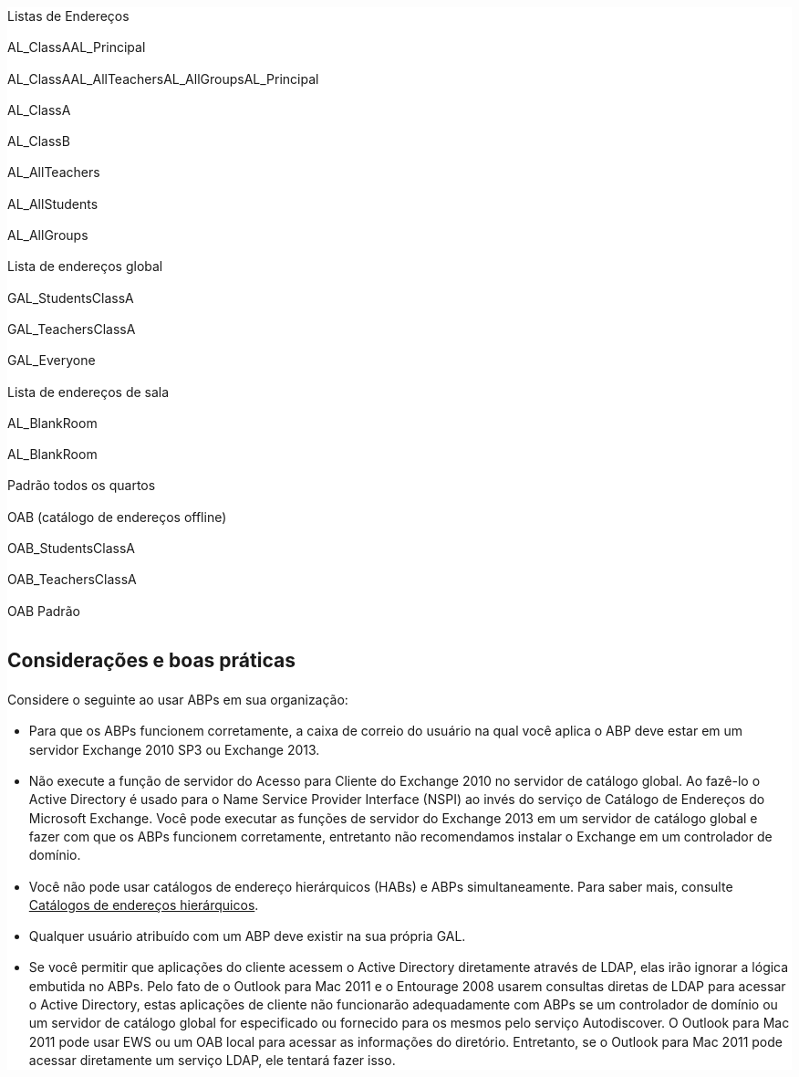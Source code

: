 <td><p>Listas de Endereços</p></td>
<td><p>AL_ClassAAL_Principal</p></td>
<td><p>AL_ClassAAL_AllTeachersAL_AllGroupsAL_Principal</p></td>
<td><p>AL_ClassA</p>
<p>AL_ClassB</p>
<p>AL_AllTeachers</p>
<p>AL_AllStudents</p>
<p>AL_AllGroups</p></td>
</tr>
<tr class="odd">
<td><p>Lista de endereços global</p></td>
<td><p>GAL_StudentsClassA</p></td>
<td><p>GAL_TeachersClassA</p></td>
<td><p>GAL_Everyone</p></td>
</tr>
<tr class="even">
<td><p>Lista de endereços de sala</p></td>
<td><p>AL_BlankRoom</p></td>
<td><p>AL_BlankRoom</p></td>
<td><p>Padrão todos os quartos</p></td>
</tr>
<tr class="odd">
<td><p>OAB (catálogo de endereços offline)</p></td>
<td><p>OAB_StudentsClassA</p></td>
<td><p>OAB_TeachersClassA</p></td>
<td><p>OAB Padrão</p></td>
</tr>
</tbody>
</table>


## Considerações e boas práticas

Considere o seguinte ao usar ABPs em sua organização:

  - Para que os ABPs funcionem corretamente, a caixa de correio do usuário na qual você aplica o ABP deve estar em um servidor Exchange 2010 SP3 ou Exchange 2013.

  - Não execute a função de servidor do Acesso para Cliente do Exchange 2010 no servidor de catálogo global. Ao fazê-lo o Active Directory é usado para o Name Service Provider Interface (NSPI) ao invés do serviço de Catálogo de Endereços do Microsoft Exchange. Você pode executar as funções de servidor do Exchange 2013 em um servidor de catálogo global e fazer com que os ABPs funcionem corretamente, entretanto não recomendamos instalar o Exchange em um controlador de domínio.

  - Você não pode usar catálogos de endereço hierárquicos (HABs) e ABPs simultaneamente. Para saber mais, consulte [Catálogos de endereços hierárquicos](https://docs.microsoft.com/pt-br/exchange/address-books/hierarchical-address-books/hierarchical-address-books).

  - Qualquer usuário atribuído com um ABP deve existir na sua própria GAL.

  - Se você permitir que aplicações do cliente acessem o Active Directory diretamente através de LDAP, elas irão ignorar a lógica embutida no ABPs. Pelo fato de o Outlook para Mac 2011 e o Entourage 2008 usarem consultas diretas de LDAP para acessar o Active Directory, estas aplicações de cliente não funcionarão adequadamente com ABPs se um controlador de domínio ou um servidor de catálogo global for especificado ou fornecido para os mesmos pelo serviço Autodiscover. O Outlook para Mac 2011 pode usar EWS ou um OAB local para acessar as informações do diretório. Entretanto, se o Outlook para Mac 2011 pode acessar diretamente um serviço LDAP, ele tentará fazer isso.
